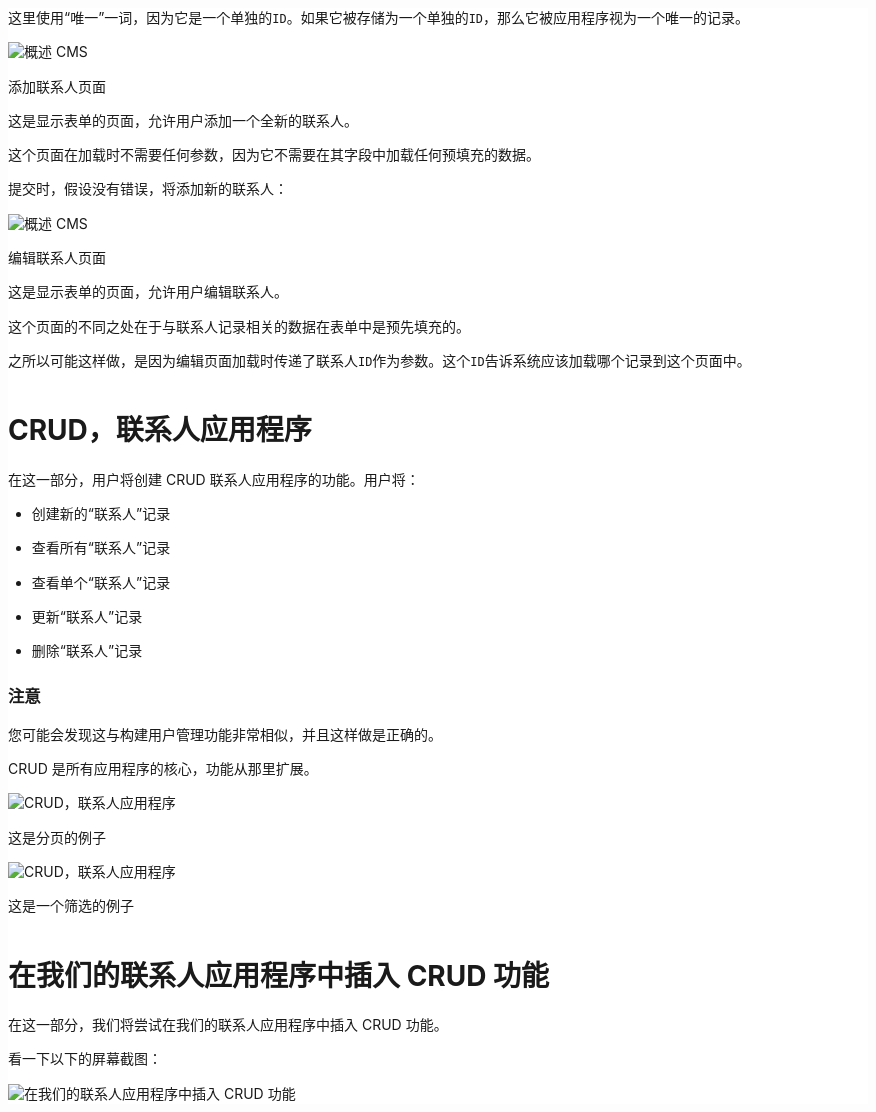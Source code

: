 这里使用“唯一”一词，因为它是一个单独的`ID`。如果它被存储为一个单独的`ID`，那么它被应用程序视为一个唯一的记录。

![概述 CMS](https://github.com/OpenDocCN/freelearn-php-zh/raw/master/docs/bg-php/img/8_04.jpg)

添加联系人页面

这是显示表单的页面，允许用户添加一个全新的联系人。

这个页面在加载时不需要任何参数，因为它不需要在其字段中加载任何预填充的数据。

提交时，假设没有错误，将添加新的联系人：

![概述 CMS](https://github.com/OpenDocCN/freelearn-php-zh/raw/master/docs/bg-php/img/8_05.jpg)

编辑联系人页面

这是显示表单的页面，允许用户编辑联系人。

这个页面的不同之处在于与联系人记录相关的数据在表单中是预先填充的。

之所以可能这样做，是因为编辑页面加载时传递了联系人`ID`作为参数。这个`ID`告诉系统应该加载哪个记录到这个页面中。

# CRUD，联系人应用程序

在这一部分，用户将创建 CRUD 联系人应用程序的功能。用户将：

+   创建新的“联系人”记录

+   查看所有“联系人”记录

+   查看单个“联系人”记录

+   更新“联系人”记录

+   删除“联系人”记录

### 注意

您可能会发现这与构建用户管理功能非常相似，并且这样做是正确的。

CRUD 是所有应用程序的核心，功能从那里扩展。

![CRUD，联系人应用程序](https://github.com/OpenDocCN/freelearn-php-zh/raw/master/docs/bg-php/img/8_6.jpg)

这是分页的例子

![CRUD，联系人应用程序](https://github.com/OpenDocCN/freelearn-php-zh/raw/master/docs/bg-php/img/8_7.jpg)

这是一个筛选的例子

# 在我们的联系人应用程序中插入 CRUD 功能

在这一部分，我们将尝试在我们的联系人应用程序中插入 CRUD 功能。

看一下以下的屏幕截图：

![在我们的联系人应用程序中插入 CRUD 功能](https://github.com/OpenDocCN/freelearn-php-zh/raw/master/docs/bg-php/img/8_8.jpg)

